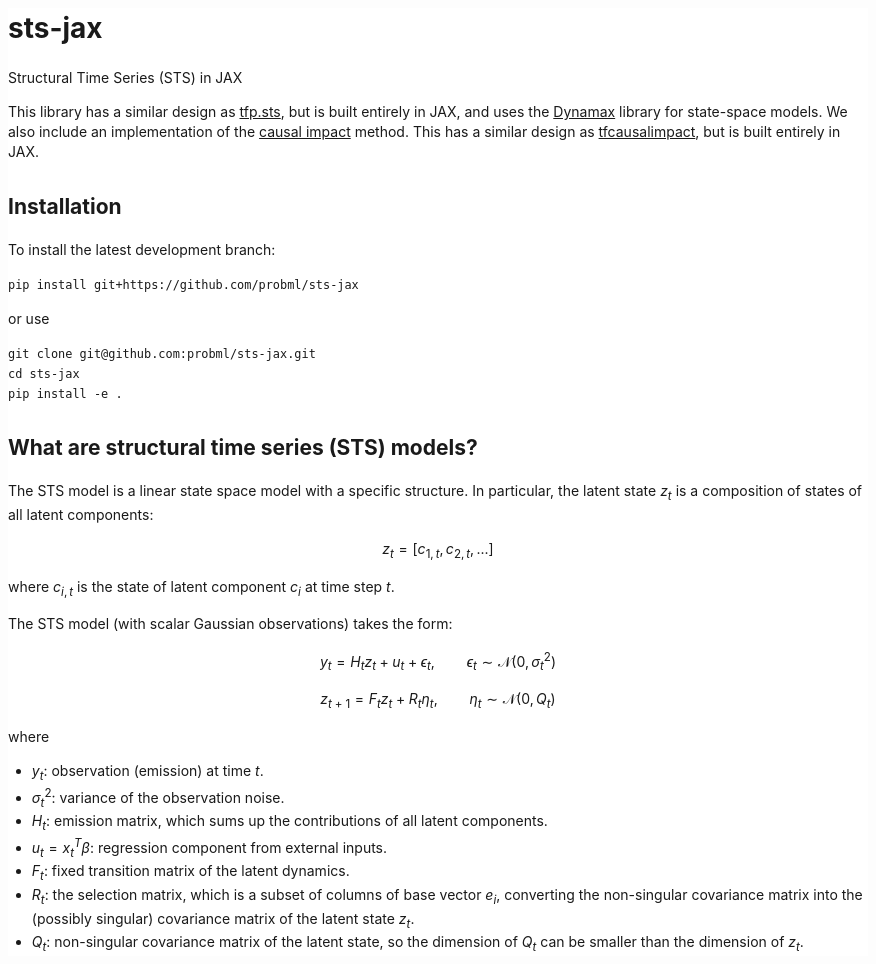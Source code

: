 # sts-jax

Structural Time Series (STS) in JAX

This library has a similar design as [tfp.sts](https://www.tensorflow.org/probability/api_docs/python/tfp/sts),
but is built entirely in JAX,
and uses the [Dynamax](https://github.com/probml/dynamax/tree/main/dynamax) library
for state-space models.
We also include an implementation of the
[causal impact](https://google.github.io/CausalImpact/) method.
This has a similar design as [tfcausalimpact](https://github.com/WillianFuks/tfcausalimpact),
but is built entirely in JAX.

## Installation

To install the latest development branch:

``` {.console}
pip install git+https://github.com/probml/sts-jax
```

or use

``` {.console}
git clone git@github.com:probml/sts-jax.git
cd sts-jax
pip install -e .
```

## What are structural time series (STS) models?

The STS model is a linear state space model with a specific structure. In particular,
the latent state $z_t$ is a composition of states of all latent components:

$$z_t = [c_{1, t}, c_{2, t}, ...]$$

where $c_{i,t}$ is the state of latent component $c_i$ at time step $t$.

The STS model (with scalar Gaussian observations) takes the form:

$$y_t = H_t z_t + u_t + \epsilon_t, \qquad  \epsilon_t \sim \mathcal{N}(0, \sigma^2_t)$$

$$z_{t+1} = F_t z_t + R_t \eta_t, \qquad \eta_t \sim \mathcal{N}(0, Q_t)$$

where

* $y_t$: observation (emission) at time $t$.
* $\sigma^2_t$: variance of the observation noise.
* $H_t$: emission matrix, which sums up the contributions of all latent components.
* $u_t = x_t^T \beta$: regression component from external inputs.
* $F_t$: fixed transition matrix of the latent dynamics.
* $R_t$: the selection matrix, which is a subset of columns of base vector $e_i$, converting
    the non-singular covariance matrix into the (possibly singular) covariance matrix of
    the latent state $z_t$.
* $Q_t$: non-singular covariance matrix of the latent state, so the dimension of $Q_t$
        can be smaller than the dimension of $z_t$.
